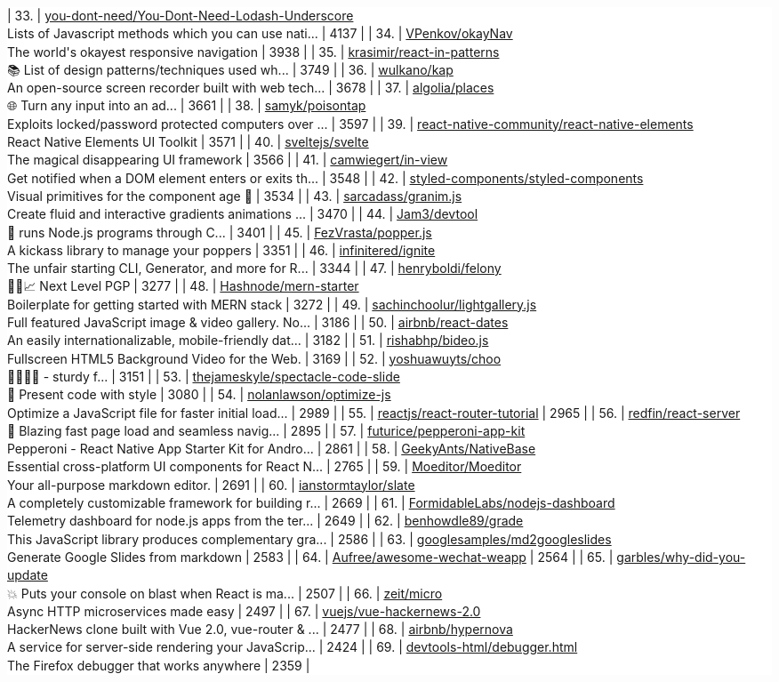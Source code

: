 | 33. | [you-dont-need/You-Dont-Need-Lodash-Underscore](https://github.com/you-dont-need/You-Dont-Need-Lodash-Underscore) <br/>Lists of Javascript methods which you can use nati... | 4137 |
| 34. | [VPenkov/okayNav](https://github.com/VPenkov/okayNav) <br/>The world's okayest responsive navigation | 3938 |
| 35. | [krasimir/react-in-patterns](https://github.com/krasimir/react-in-patterns) <br/>:books: List of design patterns/techniques used wh... | 3749 |
| 36. | [wulkano/kap](https://github.com/wulkano/kap) <br/>An open-source screen recorder built with web tech... | 3678 |
| 37. | [algolia/places](https://github.com/algolia/places) <br/>:globe_with_meridians: Turn any input into an ad... | 3661 |
| 38. | [samyk/poisontap](https://github.com/samyk/poisontap) <br/>Exploits locked/password protected computers over ... | 3597 |
| 39. | [react-native-community/react-native-elements](https://github.com/react-native-community/react-native-elements) <br/>React Native Elements UI Toolkit | 3571 |
| 40. | [sveltejs/svelte](https://github.com/sveltejs/svelte) <br/>The magical disappearing UI framework | 3566 |
| 41. | [camwiegert/in-view](https://github.com/camwiegert/in-view) <br/>Get notified when a DOM element enters or exits th... | 3548 |
| 42. | [styled-components/styled-components](https://github.com/styled-components/styled-components) <br/>Visual primitives for the component age 💅 | 3534 |
| 43. | [sarcadass/granim.js](https://github.com/sarcadass/granim.js) <br/>Create fluid and interactive gradients animations ... | 3470 |
| 44. | [Jam3/devtool](https://github.com/Jam3/devtool) <br/>:triangular_ruler: runs Node.js programs through C... | 3401 |
| 45. | [FezVrasta/popper.js](https://github.com/FezVrasta/popper.js) <br/>A kickass library to manage your poppers | 3351 |
| 46. | [infinitered/ignite](https://github.com/infinitered/ignite) <br/>The unfair starting CLI, Generator, and more for R... | 3344 |
| 47. | [henryboldi/felony](https://github.com/henryboldi/felony) <br/>🔑🔥📈 Next Level PGP | 3277 |
| 48. | [Hashnode/mern-starter](https://github.com/Hashnode/mern-starter) <br/>Boilerplate for getting started with MERN stack | 3272 |
| 49. | [sachinchoolur/lightgallery.js](https://github.com/sachinchoolur/lightgallery.js) <br/>Full featured JavaScript image & video gallery. No... | 3186 |
| 50. | [airbnb/react-dates](https://github.com/airbnb/react-dates) <br/>An easily internationalizable, mobile-friendly dat... | 3182 |
| 51. | [rishabhp/bideo.js](https://github.com/rishabhp/bideo.js) <br/>Fullscreen HTML5 Background Video for the Web. | 3169 |
| 52. | [yoshuawuyts/choo](https://github.com/yoshuawuyts/choo) <br/>:steam_locomotive::train::train::train: - sturdy f... | 3151 |
| 53. | [thejameskyle/spectacle-code-slide](https://github.com/thejameskyle/spectacle-code-slide) <br/>:metal: Present code with style | 3080 |
| 54. | [nolanlawson/optimize-js](https://github.com/nolanlawson/optimize-js) <br/>Optimize a JavaScript file for faster initial load... | 2989 |
| 55. | [reactjs/react-router-tutorial](https://github.com/reactjs/react-router-tutorial)  | 2965 |
| 56. | [redfin/react-server](https://github.com/redfin/react-server) <br/>:rocket: Blazing fast page load and seamless navig... | 2895 |
| 57. | [futurice/pepperoni-app-kit](https://github.com/futurice/pepperoni-app-kit) <br/>Pepperoni - React Native App Starter Kit for Andro... | 2861 |
| 58. | [GeekyAnts/NativeBase](https://github.com/GeekyAnts/NativeBase) <br/>Essential cross-platform UI components for React N... | 2765 |
| 59. | [Moeditor/Moeditor](https://github.com/Moeditor/Moeditor) <br/>Your all-purpose markdown editor. | 2691 |
| 60. | [ianstormtaylor/slate](https://github.com/ianstormtaylor/slate) <br/>A completely customizable framework for building r... | 2669 |
| 61. | [FormidableLabs/nodejs-dashboard](https://github.com/FormidableLabs/nodejs-dashboard) <br/> Telemetry dashboard for node.js apps from the ter... | 2649 |
| 62. | [benhowdle89/grade](https://github.com/benhowdle89/grade) <br/>This JavaScript library produces complementary gra... | 2586 |
| 63. | [googlesamples/md2googleslides](https://github.com/googlesamples/md2googleslides) <br/>Generate Google Slides from markdown | 2583 |
| 64. | [Aufree/awesome-wechat-weapp](https://github.com/Aufree/awesome-wechat-weapp)  | 2564 |
| 65. | [garbles/why-did-you-update](https://github.com/garbles/why-did-you-update) <br/>:boom: Puts your console on blast when React is ma... | 2507 |
| 66. | [zeit/micro](https://github.com/zeit/micro) <br/>Async HTTP microservices made easy | 2497 |
| 67. | [vuejs/vue-hackernews-2.0](https://github.com/vuejs/vue-hackernews-2.0) <br/>HackerNews clone built with Vue 2.0, vue-router & ... | 2477 |
| 68. | [airbnb/hypernova](https://github.com/airbnb/hypernova) <br/>A service for server-side rendering your JavaScrip... | 2424 |
| 69. | [devtools-html/debugger.html](https://github.com/devtools-html/debugger.html) <br/>The Firefox debugger that works anywhere | 2359 |